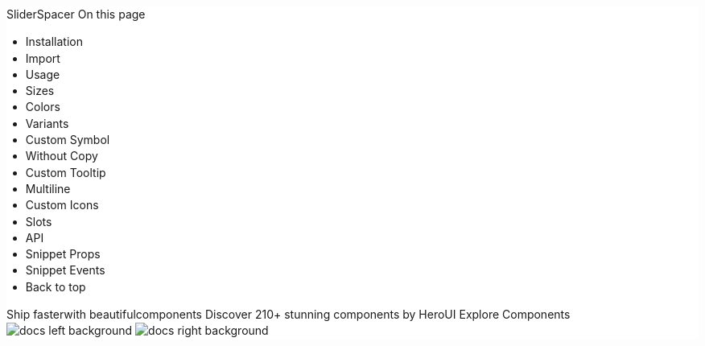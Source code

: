SliderSpacer
On this page
  * Installation
  * Import
  * Usage
  * Sizes
  * Colors
  * Variants
  * Custom Symbol
  * Without Copy
  * Custom Tooltip
  * Multiline
  * Custom Icons
  * Slots
  * API
  * Snippet Props
  * Snippet Events
  * Back to top


Ship fasterwith beautifulcomponents
Discover 210+ stunning components by HeroUI
Explore Components
![docs left background](https://heroui-assets.nyc3.cdn.digitaloceanspaces.com/images/docs-left.png)
![docs right background](https://heroui-assets.nyc3.cdn.digitaloceanspaces.com/images/docs-right.png)
